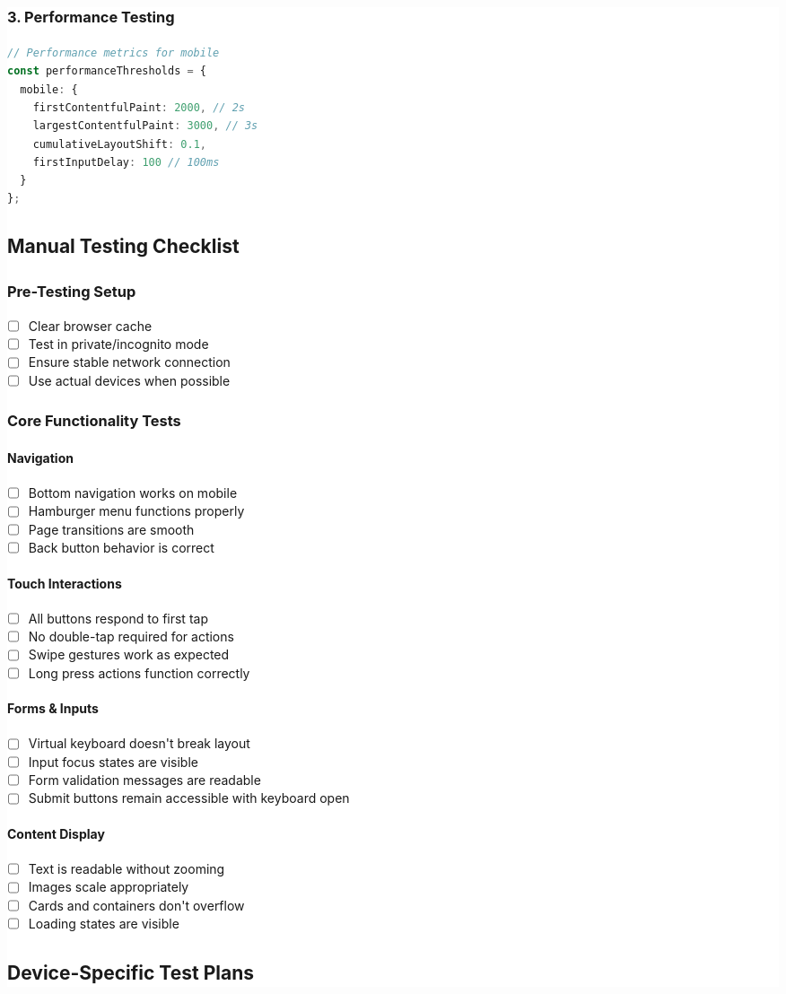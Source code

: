 ### 3. Performance Testing

```typescript
// Performance metrics for mobile
const performanceThresholds = {
  mobile: {
    firstContentfulPaint: 2000, // 2s
    largestContentfulPaint: 3000, // 3s
    cumulativeLayoutShift: 0.1,
    firstInputDelay: 100 // 100ms
  }
};
```

## Manual Testing Checklist

### Pre-Testing Setup
- [ ] Clear browser cache
- [ ] Test in private/incognito mode
- [ ] Ensure stable network connection
- [ ] Use actual devices when possible

### Core Functionality Tests

#### Navigation
- [ ] Bottom navigation works on mobile
- [ ] Hamburger menu functions properly
- [ ] Page transitions are smooth
- [ ] Back button behavior is correct

#### Touch Interactions
- [ ] All buttons respond to first tap
- [ ] No double-tap required for actions
- [ ] Swipe gestures work as expected
- [ ] Long press actions function correctly

#### Forms & Inputs
- [ ] Virtual keyboard doesn't break layout
- [ ] Input focus states are visible
- [ ] Form validation messages are readable
- [ ] Submit buttons remain accessible with keyboard open

#### Content Display
- [ ] Text is readable without zooming
- [ ] Images scale appropriately
- [ ] Cards and containers don't overflow
- [ ] Loading states are visible

## Device-Specific Test Plans
